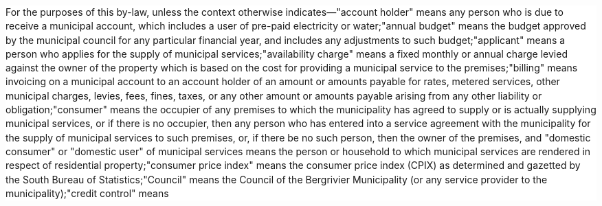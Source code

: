 <span class="akn-hcontainer" id="sec_1__hcontainer_1" data-eId="sec_1__hcontainer_1" data-name="hcontainer"><span class="akn-content"><span class="akn-p">For the purposes of this by-law, unless the context otherwise indicates—</span><span class="akn-p" data-refersTo="#term-account_holder">"<span class="akn-def" data-refersTo="#term-account_holder">account holder</span>" means any <span class="akn-term" data-refersTo="#term-person" id="sec_1__hcontainer_1__term_1" data-eId="sec_1__hcontainer_1__term_1">person</span> who is due to receive a <span class="akn-term" data-refersTo="#term-municipal_account" id="sec_1__hcontainer_1__term_2" data-eId="sec_1__hcontainer_1__term_2">municipal account</span>, which includes a user of pre-paid electricity or water;</span><span class="akn-p" data-refersTo="#term-annual_budget">"<span class="akn-def" data-refersTo="#term-annual_budget">annual budget</span>" means the budget approved by the municipal council for any particular financial year, and includes any adjustments to such budget;</span><span class="akn-p" data-refersTo="#term-applicant">"<span class="akn-def" data-refersTo="#term-applicant">applicant</span>" means a <span class="akn-term" data-refersTo="#term-person" id="sec_1__hcontainer_1__term_3" data-eId="sec_1__hcontainer_1__term_3">person</span> who applies for the supply of municipal services;</span><span class="akn-p" data-refersTo="#term-availability_charge">"<span class="akn-def" data-refersTo="#term-availability_charge">availability charge</span>" means a fixed monthly or annual charge levied against the <span class="akn-term" data-refersTo="#term-owner" id="sec_1__hcontainer_1__term_4" data-eId="sec_1__hcontainer_1__term_4">owner</span> of the <span class="akn-term" data-refersTo="#term-property" id="sec_1__hcontainer_1__term_5" data-eId="sec_1__hcontainer_1__term_5">property</span> which is based on the cost for providing a <span class="akn-term" data-refersTo="#term-municipal_service" id="sec_1__hcontainer_1__term_6" data-eId="sec_1__hcontainer_1__term_6">municipal service</span> to the <span class="akn-term" data-refersTo="#term-premises" id="sec_1__hcontainer_1__term_7" data-eId="sec_1__hcontainer_1__term_7">premises</span>;</span><span class="akn-p" data-refersTo="#term-billing">"<span class="akn-def" data-refersTo="#term-billing">billing</span>" means invoicing on a <span class="akn-term" data-refersTo="#term-municipal_account" id="sec_1__hcontainer_1__term_8" data-eId="sec_1__hcontainer_1__term_8">municipal account</span> to an <span class="akn-term" data-refersTo="#term-account_holder" id="sec_1__hcontainer_1__term_9" data-eId="sec_1__hcontainer_1__term_9">account holder</span> of an amount or amounts payable for rates, metered services, other municipal charges, levies, fees, fines, taxes, or any other amount or amounts payable arising from any other liability or obligation;</span><span class="akn-p" data-refersTo="#term-consumer">"<span class="akn-def" data-refersTo="#term-consumer">consumer</span>" means the <span class="akn-term" data-refersTo="#term-occupier" id="sec_1__hcontainer_1__term_10" data-eId="sec_1__hcontainer_1__term_10">occupier</span> of any <span class="akn-term" data-refersTo="#term-premises" id="sec_1__hcontainer_1__term_11" data-eId="sec_1__hcontainer_1__term_11">premises</span> to which the <span class="akn-term" data-refersTo="#term-municipality" id="sec_1__hcontainer_1__term_12" data-eId="sec_1__hcontainer_1__term_12">municipality</span> has agreed to supply or is actually supplying municipal services, or if there is no <span class="akn-term" data-refersTo="#term-occupier" id="sec_1__hcontainer_1__term_13" data-eId="sec_1__hcontainer_1__term_13">occupier</span>, then any <span class="akn-term" data-refersTo="#term-person" id="sec_1__hcontainer_1__term_14" data-eId="sec_1__hcontainer_1__term_14">person</span> who has entered into a service agreement with the <span class="akn-term" data-refersTo="#term-municipality" id="sec_1__hcontainer_1__term_15" data-eId="sec_1__hcontainer_1__term_15">municipality</span> for the supply of municipal services to such <span class="akn-term" data-refersTo="#term-premises" id="sec_1__hcontainer_1__term_16" data-eId="sec_1__hcontainer_1__term_16">premises</span>, or, if there be no such <span class="akn-term" data-refersTo="#term-person" id="sec_1__hcontainer_1__term_17" data-eId="sec_1__hcontainer_1__term_17">person</span>, then the <span class="akn-term" data-refersTo="#term-owner" id="sec_1__hcontainer_1__term_18" data-eId="sec_1__hcontainer_1__term_18">owner</span> of the <span class="akn-term" data-refersTo="#term-premises" id="sec_1__hcontainer_1__term_19" data-eId="sec_1__hcontainer_1__term_19">premises</span>, and "domestic consumer" or "domestic user" of municipal services means the <span class="akn-term" data-refersTo="#term-person" id="sec_1__hcontainer_1__term_20" data-eId="sec_1__hcontainer_1__term_20">person</span> or household to which municipal services are rendered in respect of residential <span class="akn-term" data-refersTo="#term-property" id="sec_1__hcontainer_1__term_21" data-eId="sec_1__hcontainer_1__term_21">property</span>;</span><span class="akn-p" data-refersTo="#term-consumer_price_index">"<span class="akn-def" data-refersTo="#term-consumer_price_index">consumer price index</span>" means the consumer price index (CPIX) as determined and gazetted by the South Bureau of Statistics;</span><span class="akn-p" data-refersTo="#term-Council">"<span class="akn-def" data-refersTo="#term-Council">Council</span>" means the Council of the Bergrivier Municipality (or any service provider to the <span class="akn-term" data-refersTo="#term-municipality" id="sec_1__hcontainer_1__term_22" data-eId="sec_1__hcontainer_1__term_22">municipality</span>);</span><span class="akn-p" data-refersTo="#term-credit_control">"<span class="akn-def" data-refersTo="#term-credit_control">credit control</span>" means
